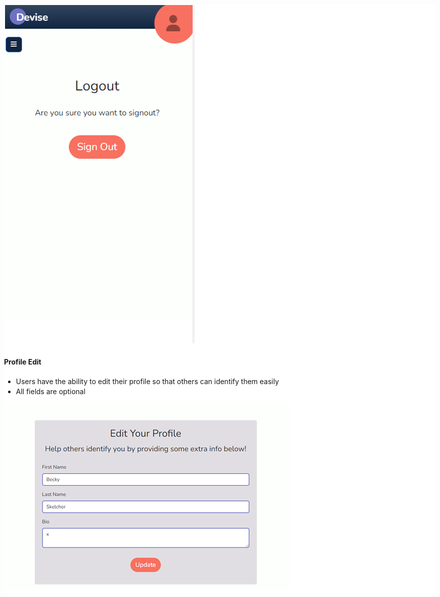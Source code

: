 ![Logout on mobile](src/assets/readme-images/logout.png)

#### Profile Edit
- Users have the ability to edit their profile so that others can identify them easily
- All fields are optional

![Edit profile on desktop](src/assets/readme-images/profile-edit.png)
